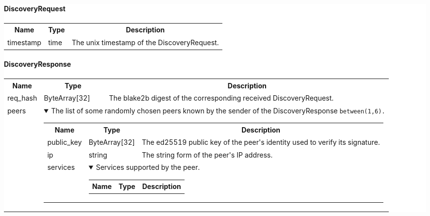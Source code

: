 #### DiscoveryRequest

<table>
     <tr>
         <th>Name</th>
         <th>Type</th>
         <th>Description</th>
     </tr>
     <tr>
         <td>timestamp</td>
         <td>time</td>
         <td>The unix timestamp of the DiscoveryRequest.</td>
     </tr>
 </table>

#### DiscoveryResponse

<table>
     <tr>
         <th>Name</th>
         <th>Type</th>
         <th>Description</th>
     </tr>
     <tr>
         <td>req_hash</td>
         <td>ByteArray[32]</td>
         <td>The blake2b digest of the corresponding received DiscoveryRequest.</td>
     </tr>
     <tr>
         <td colspan="1">
             peers
         </td>
         <td colspan="2">
             <details open="true">
                 <summary>The list of some randomly chosen peers known by the sender of the DiscoveryResponse <code>between(1,6).</code></summary>
                 <table>
                     <tr>
                        <th>Name</th>
                        <th>Type</th>
                        <th>Description</th>
                     </tr>
                     <tr>
                        <td>public_key</td>
                        <td>ByteArray[32]</td>
                        <td>The ed25519 public key of the peer's identity used to verify its signature.</td>
                     </tr>
                     <tr>
                        <td>ip</td>
                        <td>string</td>
                        <td>The string form of the peer's IP address.</td>
                     </tr>
                     <tr>
                        <td colspan="1">
                            services
                        </td>
                        <td colspan="2">
                            <details open="true">
                                <summary>Services supported by the peer.</summary>
                                <table>
                                    <tr>
                                        <th>Name</th>
                                        <th>Type</th>
                                        <th>Description</th>